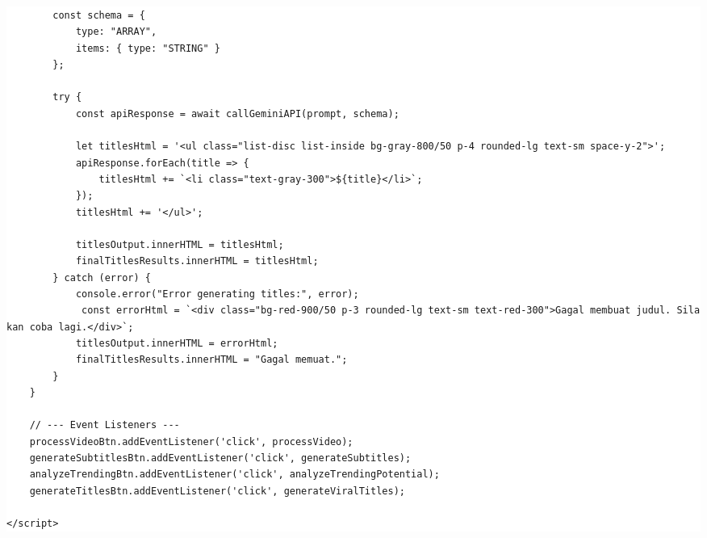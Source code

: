             const schema = {
                type: "ARRAY",
                items: { type: "STRING" }
            };

            try {
                const apiResponse = await callGeminiAPI(prompt, schema);
                
                let titlesHtml = '<ul class="list-disc list-inside bg-gray-800/50 p-4 rounded-lg text-sm space-y-2">';
                apiResponse.forEach(title => {
                    titlesHtml += `<li class="text-gray-300">${title}</li>`;
                });
                titlesHtml += '</ul>';

                titlesOutput.innerHTML = titlesHtml;
                finalTitlesResults.innerHTML = titlesHtml;
            } catch (error) {
                console.error("Error generating titles:", error);
                 const errorHtml = `<div class="bg-red-900/50 p-3 rounded-lg text-sm text-red-300">Gagal membuat judul. Silakan coba lagi.</div>`;
                titlesOutput.innerHTML = errorHtml;
                finalTitlesResults.innerHTML = "Gagal memuat.";
            }
        }
        
        // --- Event Listeners ---
        processVideoBtn.addEventListener('click', processVideo);
        generateSubtitlesBtn.addEventListener('click', generateSubtitles);
        analyzeTrendingBtn.addEventListener('click', analyzeTrendingPotential);
        generateTitlesBtn.addEventListener('click', generateViralTitles);
        
    </script>
</body>
</html>

